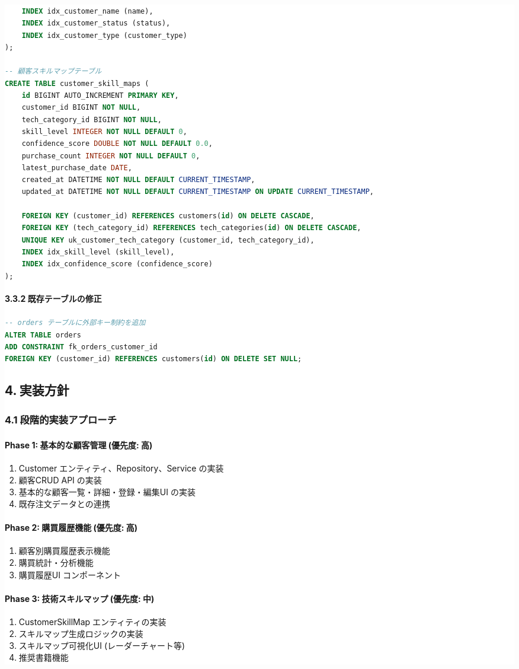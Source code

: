 ```sql
    INDEX idx_customer_name (name),
    INDEX idx_customer_status (status),
    INDEX idx_customer_type (customer_type)
);

-- 顧客スキルマップテーブル
CREATE TABLE customer_skill_maps (
    id BIGINT AUTO_INCREMENT PRIMARY KEY,
    customer_id BIGINT NOT NULL,
    tech_category_id BIGINT NOT NULL,
    skill_level INTEGER NOT NULL DEFAULT 0,
    confidence_score DOUBLE NOT NULL DEFAULT 0.0,
    purchase_count INTEGER NOT NULL DEFAULT 0,
    latest_purchase_date DATE,
    created_at DATETIME NOT NULL DEFAULT CURRENT_TIMESTAMP,
    updated_at DATETIME NOT NULL DEFAULT CURRENT_TIMESTAMP ON UPDATE CURRENT_TIMESTAMP,
    
    FOREIGN KEY (customer_id) REFERENCES customers(id) ON DELETE CASCADE,
    FOREIGN KEY (tech_category_id) REFERENCES tech_categories(id) ON DELETE CASCADE,
    UNIQUE KEY uk_customer_tech_category (customer_id, tech_category_id),
    INDEX idx_skill_level (skill_level),
    INDEX idx_confidence_score (confidence_score)
);
```

#### 3.3.2 既存テーブルの修正
```sql
-- orders テーブルに外部キー制約を追加
ALTER TABLE orders 
ADD CONSTRAINT fk_orders_customer_id 
FOREIGN KEY (customer_id) REFERENCES customers(id) ON DELETE SET NULL;
```

## 4. 実装方針

### 4.1 段階的実装アプローチ

#### Phase 1: 基本的な顧客管理 (優先度: 高)
1. Customer エンティティ、Repository、Service の実装
2. 顧客CRUD API の実装  
3. 基本的な顧客一覧・詳細・登録・編集UI の実装
4. 既存注文データとの連携

#### Phase 2: 購買履歴機能 (優先度: 高)
1. 顧客別購買履歴表示機能
2. 購買統計・分析機能
3. 購買履歴UI コンポーネント

#### Phase 3: 技術スキルマップ (優先度: 中)
1. CustomerSkillMap エンティティの実装
2. スキルマップ生成ロジックの実装
3. スキルマップ可視化UI (レーダーチャート等)
4. 推奨書籍機能
